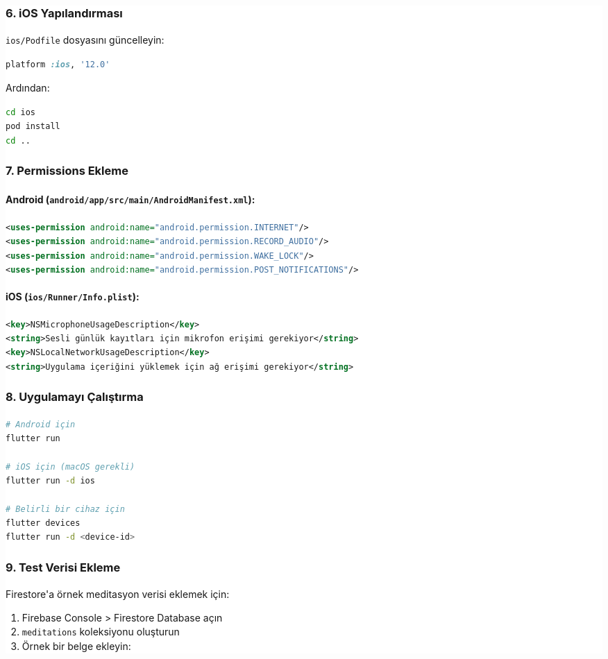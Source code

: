 ### 6. iOS Yapılandırması

`ios/Podfile` dosyasını güncelleyin:
```ruby
platform :ios, '12.0'
```

Ardından:
```bash
cd ios
pod install
cd ..
```

### 7. Permissions Ekleme

#### Android (`android/app/src/main/AndroidManifest.xml`):
```xml
<uses-permission android:name="android.permission.INTERNET"/>
<uses-permission android:name="android.permission.RECORD_AUDIO"/>
<uses-permission android:name="android.permission.WAKE_LOCK"/>
<uses-permission android:name="android.permission.POST_NOTIFICATIONS"/>
```

#### iOS (`ios/Runner/Info.plist`):
```xml
<key>NSMicrophoneUsageDescription</key>
<string>Sesli günlük kayıtları için mikrofon erişimi gerekiyor</string>
<key>NSLocalNetworkUsageDescription</key>
<string>Uygulama içeriğini yüklemek için ağ erişimi gerekiyor</string>
```

### 8. Uygulamayı Çalıştırma

```bash
# Android için
flutter run

# iOS için (macOS gerekli)
flutter run -d ios

# Belirli bir cihaz için
flutter devices
flutter run -d <device-id>
```

### 9. Test Verisi Ekleme

Firestore'a örnek meditasyon verisi eklemek için:

1. Firebase Console > Firestore Database açın
2. `meditations` koleksiyonu oluşturun
3. Örnek bir belge ekleyin:

